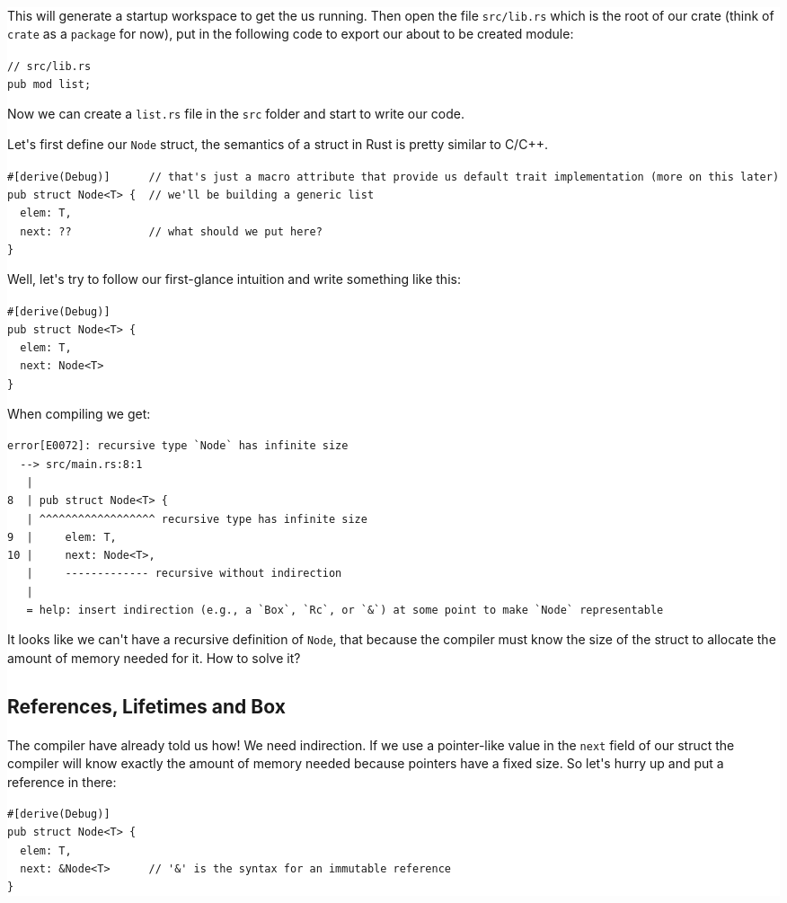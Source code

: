 This will generate a startup workspace to get the us running. Then open the file `src/lib.rs` which is the root of our crate (think of `crate` as a `package` for now), put in the following code to export our about to be created module:

```
// src/lib.rs
pub mod list;
```

Now we can create a `list.rs` file in the `src` folder and start to write our code.

Let's first define our `Node` struct, the semantics of a struct in Rust is pretty similar to C/C++.

```
#[derive(Debug)]      // that's just a macro attribute that provide us default trait implementation (more on this later)
pub struct Node<T> {  // we'll be building a generic list
  elem: T,
  next: ??            // what should we put here?
}
```

Well, let's try to follow our first-glance intuition and write something like this:

```
#[derive(Debug)]      
pub struct Node<T> {
  elem: T,
  next: Node<T>
}
```

When compiling we get:
```
error[E0072]: recursive type `Node` has infinite size
  --> src/main.rs:8:1
   |
8  | pub struct Node<T> {
   | ^^^^^^^^^^^^^^^^^^ recursive type has infinite size
9  |     elem: T,
10 |     next: Node<T>,
   |     ------------- recursive without indirection
   |
   = help: insert indirection (e.g., a `Box`, `Rc`, or `&`) at some point to make `Node` representable
```

It looks like we can't have a recursive definition of `Node`, that because the compiler must know the size of the struct to allocate the amount of memory needed for it. How to solve it?

## References, Lifetimes and Box

The compiler have already told us how! We need indirection. If we use a pointer-like value in the `next` field of our struct the compiler will know exactly the amount of memory needed because pointers have a fixed size. So let's hurry up and put a reference in there:

```
#[derive(Debug)]      
pub struct Node<T> {
  elem: T,
  next: &Node<T>      // '&' is the syntax for an immutable reference
}
```
